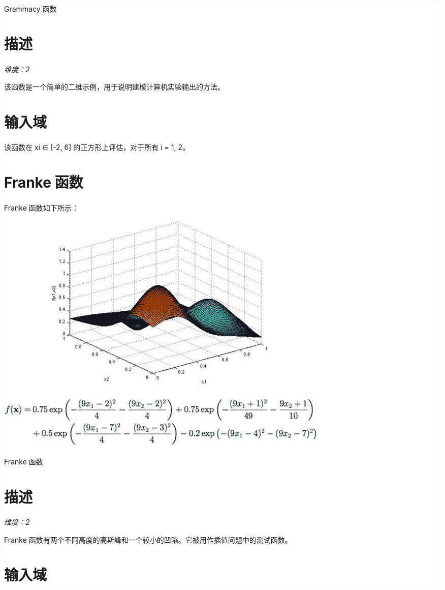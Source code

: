 Grammacy 函数

# 描述

*维度：2*

该函数是一个简单的二维示例，用于说明建模计算机实验输出的方法。

# 输入域

该函数在 xi ∈ [-2, 6] 的正方形上评估，对于所有 i = 1, 2。

# Franke 函数

Franke 函数如下所示：

![图片](img/838e59b1-fc29-423f-ac75-32d878ed05f6.png)

Franke 函数

# 描述

*维度：2*

Franke 函数有两个不同高度的高斯峰和一个较小的凹陷。它被用作插值问题中的测试函数。

# 输入域
